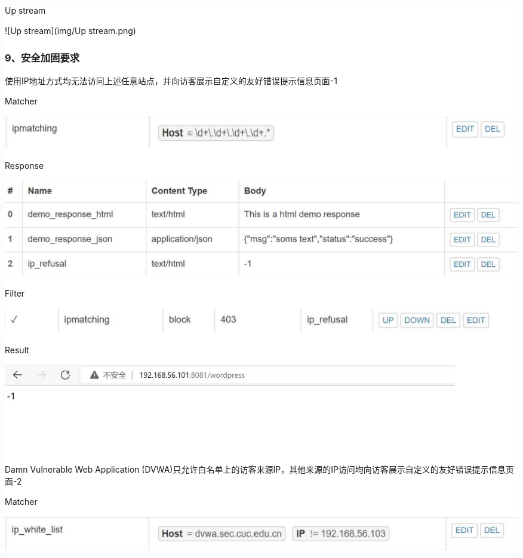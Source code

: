 
Up stream

![Up stream](img/Up stream.png)



### 9、安全加固要求

使用IP地址方式均无法访问上述任意站点，并向访客展示自定义的友好错误提示信息页面-1

Matcher

![ipmatching](img/ipmatching.png)

Response

![response](img/response.png)

Filter

![Filter](img/Filter.png)

Result

![result1](img/result1.png)

Damn Vulnerable Web Application (DVWA)只允许⽩名单上的访客来源IP，其他来源的IP访问均向访客展示自定义的友好错误提示信息页面-2

Matcher

![ip_white_list](img/ip_white_list.png)
